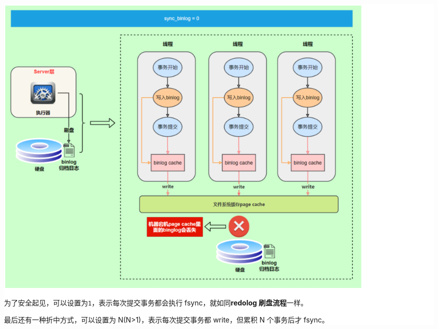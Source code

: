 <img src="img\image-20220412180614778.png" alt="image-20220412180614778" style="zoom:80%;" />


为了安全起见，可以设置为`1`，表示每次提交事务都会执行 fsync，就如同**redolog 刷盘流程**一样。

最后还有一种折中方式，可以设置为 N(N>1)，表示每次提交事务都 write，但累积 N 个事务后才 fsync。
